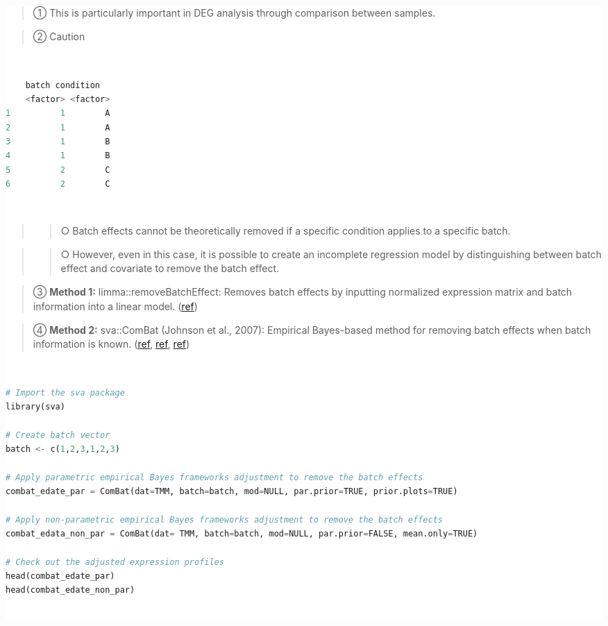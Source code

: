 > ① This is particularly important in DEG analysis through comparison between samples.

> ② Caution

<br>

```python
    batch condition
    <factor> <factor>
1          1        A 
2          1        A
3          1        B
4          1        B
5          2        C
6          2        C
```

<br>

>> ○ Batch effects cannot be theoretically removed if a specific condition applies to a specific batch.

>> ○ However, even in this case, it is possible to create an incomplete regression model by distinguishing between batch effect and covariate to remove the batch effect.

> ③ **Method 1:** limma::removeBatchEffect: Removes batch effects by inputting normalized expression matrix and batch information into a linear model. ([ref](https://rdrr.io/bioc/limma/man/removeBatchEffect.html))

> ④ **Method 2:** sva::ComBat (Johnson et al., 2007): Empirical Bayes-based method for removing batch effects when batch information is known.
([ref](https://www.bioconductor.org/packages/release/bioc/vignettes/sva/inst/doc/sva.pdf), [ref](https://scanpy.readthedocs.io/en/stable/api/scanpy.pp.combat.html), [ref](https://academic.oup.com/biostatistics/article/8/1/118/252073))

<br>

```python
# Import the sva package
library(sva)

# Create batch vector
batch <- c(1,2,3,1,2,3)

# Apply parametric empirical Bayes frameworks adjustment to remove the batch effects
combat_edate_par = ComBat(dat=TMM, batch=batch, mod=NULL, par.prior=TRUE, prior.plots=TRUE)

# Apply non-parametric empirical Bayes frameworks adjustment to remove the batch effects
combat_edata_non_par = ComBat(dat= TMM, batch=batch, mod=NULL, par.prior=FALSE, mean.only=TRUE)

# Check out the adjusted expression profiles
head(combat_edate_par)
head(combat_edate_non_par)
```

<br>
